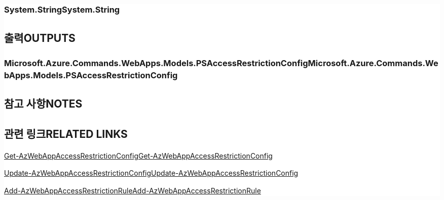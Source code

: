 ### <span data-ttu-id="af5d3-149">System.String</span><span class="sxs-lookup"><span data-stu-id="af5d3-149">System.String</span></span>

## <span data-ttu-id="af5d3-150">출력</span><span class="sxs-lookup"><span data-stu-id="af5d3-150">OUTPUTS</span></span>

### <span data-ttu-id="af5d3-151">Microsoft.Azure.Commands.WebApps.Models.PSAccessRestrictionConfig</span><span class="sxs-lookup"><span data-stu-id="af5d3-151">Microsoft.Azure.Commands.WebApps.Models.PSAccessRestrictionConfig</span></span>

## <span data-ttu-id="af5d3-152">참고 사항</span><span class="sxs-lookup"><span data-stu-id="af5d3-152">NOTES</span></span>

## <span data-ttu-id="af5d3-153">관련 링크</span><span class="sxs-lookup"><span data-stu-id="af5d3-153">RELATED LINKS</span></span>

[<span data-ttu-id="af5d3-154">Get-AzWebAppAccessRestrictionConfig</span><span class="sxs-lookup"><span data-stu-id="af5d3-154">Get-AzWebAppAccessRestrictionConfig</span></span>](./Get-AzWebAppAccessRestrictionConfig.md)

[<span data-ttu-id="af5d3-155">Update-AzWebAppAccessRestrictionConfig</span><span class="sxs-lookup"><span data-stu-id="af5d3-155">Update-AzWebAppAccessRestrictionConfig</span></span>](./Update-AzWebAppAccessRestrictionConfig.md)

[<span data-ttu-id="af5d3-156">Add-AzWebAppAccessRestrictionRule</span><span class="sxs-lookup"><span data-stu-id="af5d3-156">Add-AzWebAppAccessRestrictionRule</span></span>](./Add-AzWebAppAccessRestrictionRule.md)
